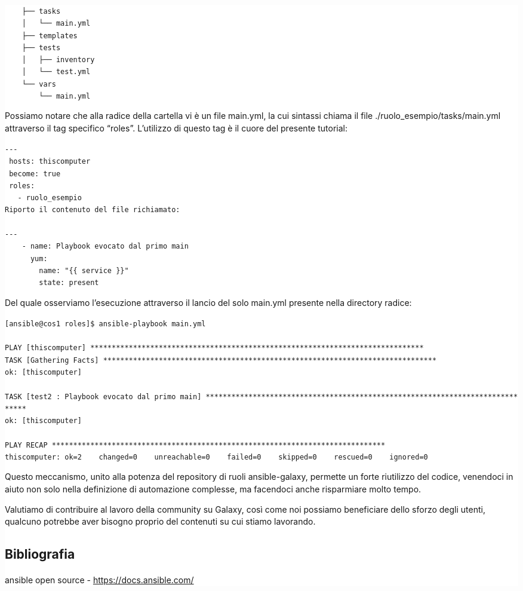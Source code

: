 ```
    ├── tasks
    │   └── main.yml
    ├── templates
    ├── tests
    │   ├── inventory
    │   └── test.yml
    └── vars
        └── main.yml
```
Possiamo notare che alla radice della cartella vi è un file main.yml, la cui sintassi chiama il file ./ruolo_esempio/tasks/main.yml attraverso il tag specifico “roles”. L’utilizzo di questo tag è il cuore del presente tutorial:
```
--- 
 hosts: thiscomputer
 become: true
 roles:
   - ruolo_esempio
Riporto il contenuto del file richiamato:

---
    - name: Playbook evocato dal primo main
      yum:
        name: "{{ service }}"
        state: present
```
Del quale osserviamo l’esecuzione attraverso il lancio del solo main.yml presente nella directory radice:
```
[ansible@cos1 roles]$ ansible-playbook main.yml
 
PLAY [thiscomputer] ******************************************************************************
TASK [Gathering Facts] ******************************************************************************
ok: [thiscomputer]
 
TASK [test2 : Playbook evocato dal primo main] ******************************************************************************
ok: [thiscomputer]
 
PLAY RECAP ******************************************************************************
thiscomputer: ok=2    changed=0    unreachable=0    failed=0    skipped=0    rescued=0    ignored=0   
```
Questo meccanismo, unito alla potenza del repository di ruoli ansible-galaxy, permette un forte riutilizzo del codice, venendoci in aiuto non solo nella definizione di automazione complesse, ma facendoci anche risparmiare molto tempo.

Valutiamo di contribuire al lavoro della community su Galaxy, così come noi possiamo beneficiare dello sforzo degli utenti, qualcuno potrebbe aver bisogno proprio del contenuti su cui stiamo lavorando.



## Bibliografia
ansible open source - https://docs.ansible.com/